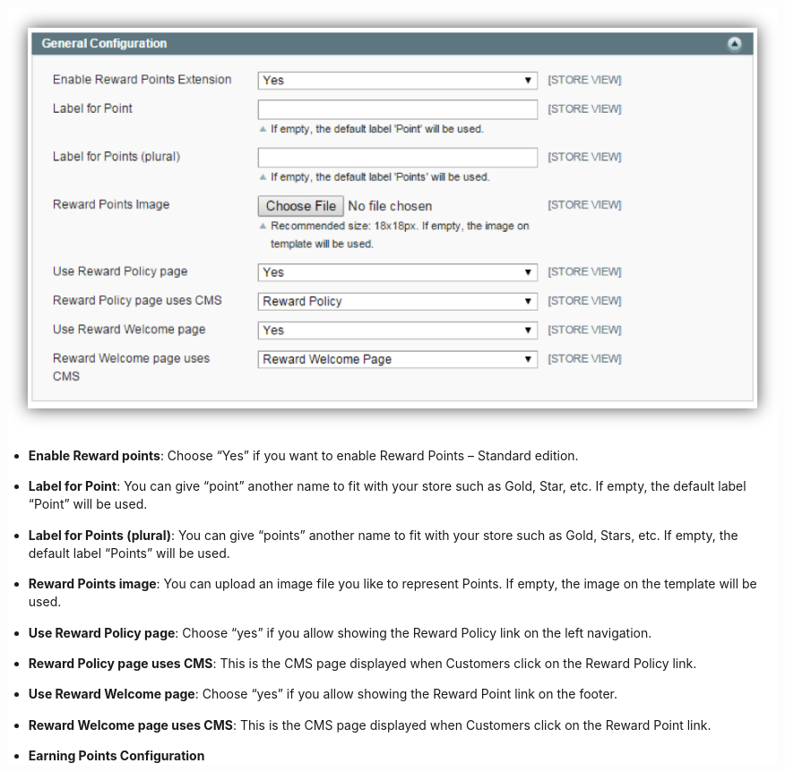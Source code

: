 ![enter image description here](./image_Reward%20Point%20Plus%20Standard%20Edition/image037.png?raw=true)

-	**Enable Reward points**: Choose “Yes” if you want to enable Reward Points – Standard edition.
-	**Label for Point**: You can give “point” another name to fit with your store such as Gold, Star, etc. If empty, the default label “Point” will be used.
-	**Label for Points (plural)**: You can give “points” another name to fit with your store such as Gold, Stars, etc. If empty, the default label “Points” will be used.
-	**Reward Points image**: You can upload an image file you like to represent Points. If empty, the image on the template will be used.
-	**Use Reward Policy page**: Choose “yes” if you allow showing the Reward Policy link on the left navigation.
-	**Reward Policy page uses CMS**: This is the CMS page displayed when Customers click on the Reward Policy link.
-	**Use Reward Welcome page**: Choose “yes” if you allow showing the Reward Point link on the footer.
-	**Reward Welcome page uses CMS**: This is the CMS page displayed when Customers click on the Reward Point link.

 - **Earning Points Configuration**
